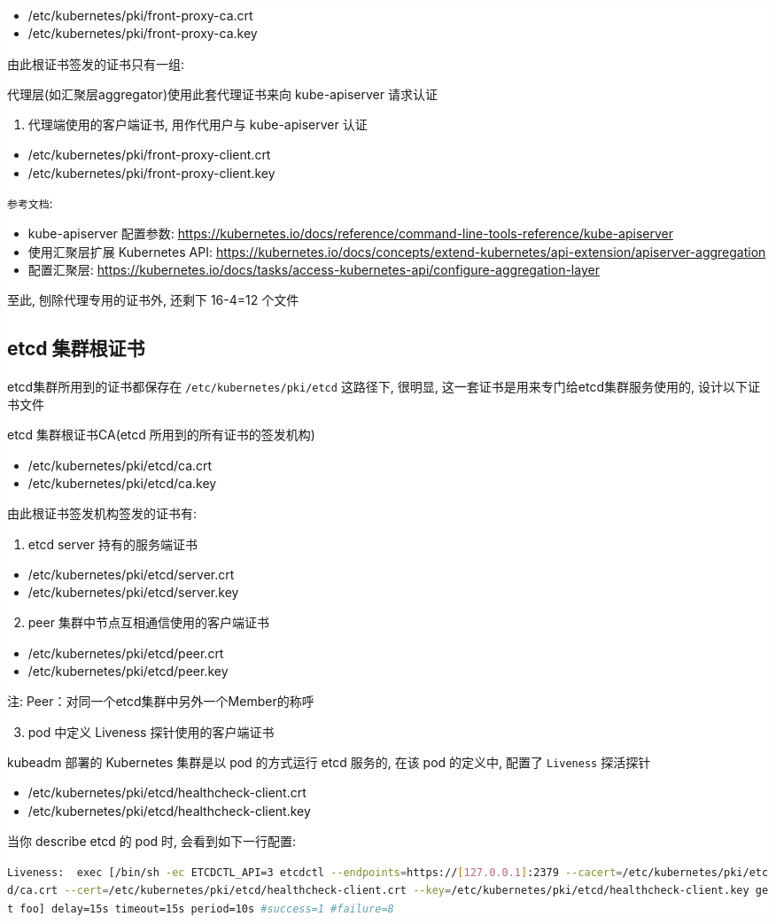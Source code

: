 - /etc/kubernetes/pki/front-proxy-ca.crt
- /etc/kubernetes/pki/front-proxy-ca.key

由此根证书签发的证书只有一组:

代理层(如汇聚层aggregator)使用此套代理证书来向 kube-apiserver 请求认证

1. 代理端使用的客户端证书, 用作代用户与 kube-apiserver 认证

- /etc/kubernetes/pki/front-proxy-client.crt
- /etc/kubernetes/pki/front-proxy-client.key

`参考文档`:

- kube-apiserver 配置参数: https://kubernetes.io/docs/reference/command-line-tools-reference/kube-apiserver
- 使用汇聚层扩展 Kubernetes API: https://kubernetes.io/docs/concepts/extend-kubernetes/api-extension/apiserver-aggregation
- 配置汇聚层: https://kubernetes.io/docs/tasks/access-kubernetes-api/configure-aggregation-layer


至此, 刨除代理专用的证书外, 还剩下 16-4=12 个文件

## etcd 集群根证书

etcd集群所用到的证书都保存在 `/etc/kubernetes/pki/etcd` 这路径下, 很明显, 这一套证书是用来专门给etcd集群服务使用的, 设计以下证书文件

etcd 集群根证书CA(etcd 所用到的所有证书的签发机构)

- /etc/kubernetes/pki/etcd/ca.crt
- /etc/kubernetes/pki/etcd/ca.key

由此根证书签发机构签发的证书有:

1. etcd server 持有的服务端证书

- /etc/kubernetes/pki/etcd/server.crt
- /etc/kubernetes/pki/etcd/server.key

2. peer 集群中节点互相通信使用的客户端证书

- /etc/kubernetes/pki/etcd/peer.crt
- /etc/kubernetes/pki/etcd/peer.key

注: Peer：对同一个etcd集群中另外一个Member的称呼

3. pod 中定义 Liveness 探针使用的客户端证书

kubeadm 部署的 Kubernetes 集群是以 pod 的方式运行 etcd 服务的, 在该 pod 的定义中, 配置了 `Liveness` 探活探针

- /etc/kubernetes/pki/etcd/healthcheck-client.crt
- /etc/kubernetes/pki/etcd/healthcheck-client.key

当你 describe etcd 的 pod 时, 会看到如下一行配置:

```bash
Liveness:  exec [/bin/sh -ec ETCDCTL_API=3 etcdctl --endpoints=https://[127.0.0.1]:2379 --cacert=/etc/kubernetes/pki/etcd/ca.crt --cert=/etc/kubernetes/pki/etcd/healthcheck-client.crt --key=/etc/kubernetes/pki/etcd/healthcheck-client.key get foo] delay=15s timeout=15s period=10s #success=1 #failure=8
```
